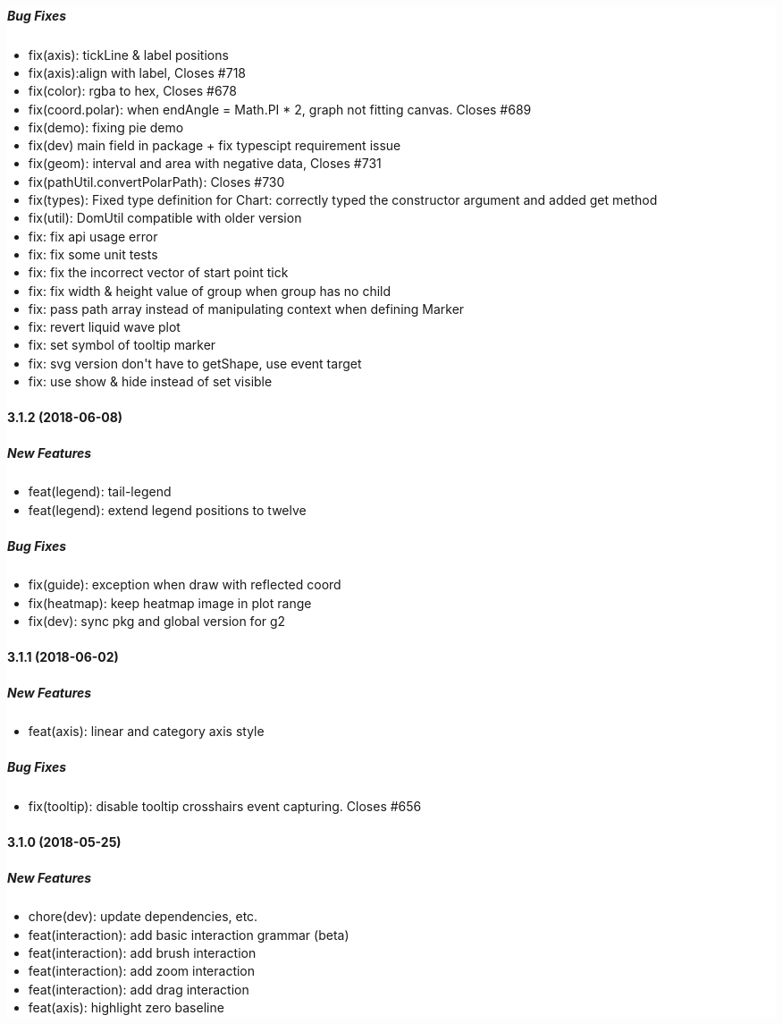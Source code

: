 ##### Bug Fixes

* fix(axis): tickLine & label positions
* fix(axis):align with label, Closes #718
* fix(color): rgba to hex, Closes #678
* fix(coord.polar): when endAngle = Math.PI * 2, graph not fitting canvas. Closes #689
* fix(demo): fixing pie demo
* fix(dev) main field in package  + fix typescipt requirement issue
* fix(geom): interval and area with negative data, Closes #731
* fix(pathUtil.convertPolarPath): Closes #730
* fix(types): Fixed type definition for Chart: correctly typed the constructor argument and added get method
* fix(util): DomUtil compatible with older version
* fix: fix api usage error
* fix: fix some unit tests
* fix: fix the incorrect vector of start point tick
* fix: fix width & height value of group when group has no child
* fix: pass path array instead of manipulating context when defining Marker
* fix: revert liquid wave plot
* fix: set symbol of tooltip marker
* fix: svg version don't have to getShape, use event target
* fix: use show & hide instead of set visible

#### 3.1.2 (2018-06-08)

##### New Features

* feat(legend): tail-legend
* feat(legend): extend legend positions to twelve

##### Bug Fixes

* fix(guide): exception when draw with reflected coord
* fix(heatmap): keep heatmap image in plot range
* fix(dev): sync pkg and global version for g2

#### 3.1.1 (2018-06-02)

##### New Features

* feat(axis): linear and category axis style

##### Bug Fixes

* fix(tooltip): disable tooltip crosshairs event capturing. Closes #656

#### 3.1.0 (2018-05-25)

##### New Features

* chore(dev): update dependencies, etc.
* feat(interaction): add basic interaction grammar (beta)
* feat(interaction): add brush interaction
* feat(interaction): add zoom interaction
* feat(interaction): add drag interaction
* feat(axis): highlight zero baseline
